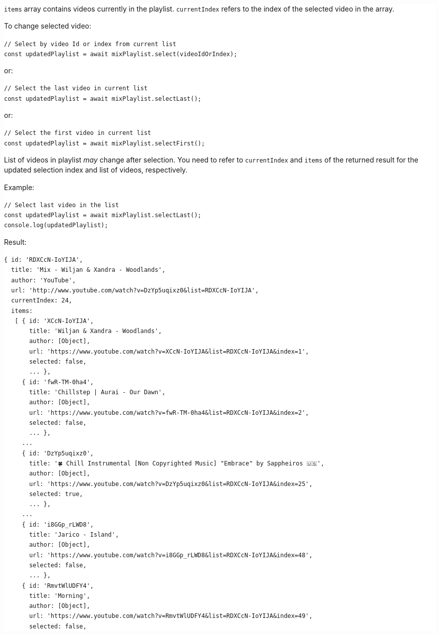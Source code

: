 `items` array contains videos currently in the playlist. `currentIndex` refers to the index of the selected video in the array.

To change selected video:
```
// Select by video Id or index from current list
const updatedPlaylist = await mixPlaylist.select(videoIdOrIndex);
```
or:
```
// Select the last video in current list
const updatedPlaylist = await mixPlaylist.selectLast();
```
or:
```
// Select the first video in current list
const updatedPlaylist = await mixPlaylist.selectFirst();
```
List of videos in playlist *may* change after selection. You need to refer to `currentIndex` and `items` of the returned result for the updated selection index and list of videos, respectively.

Example:
```
// Select last video in the list
const updatedPlaylist = await mixPlaylist.selectLast();
console.log(updatedPlaylist);
```

Result:
```
{ id: 'RDXCcN-IoYIJA',
  title: 'Mix - Wiljan & Xandra - Woodlands',
  author: 'YouTube',
  url: 'http://www.youtube.com/watch?v=DzYp5uqixz0&list=RDXCcN-IoYIJA',
  currentIndex: 24,
  items: 
   [ { id: 'XCcN-IoYIJA',
       title: 'Wiljan & Xandra - Woodlands',
       author: [Object],
       url: 'https://www.youtube.com/watch?v=XCcN-IoYIJA&list=RDXCcN-IoYIJA&index=1',
       selected: false,
       ... },
     { id: 'fwR-TM-0ha4',
       title: 'Chillstep | Aurai - Our Dawn',
       author: [Object],
       url: 'https://www.youtube.com/watch?v=fwR-TM-0ha4&list=RDXCcN-IoYIJA&index=2',
       selected: false,
       ... },
     ...
     { id: 'DzYp5uqixz0',
       title: '🍀 Chill Instrumental [Non Copyrighted Music] "Embrace" by Sappheiros 🇺🇸',
       author: [Object],
       url: 'https://www.youtube.com/watch?v=DzYp5uqixz0&list=RDXCcN-IoYIJA&index=25',
       selected: true,
       ... },
     ...
     { id: 'i8GGp_rLWD8',
       title: 'Jarico - Island',
       author: [Object],
       url: 'https://www.youtube.com/watch?v=i8GGp_rLWD8&list=RDXCcN-IoYIJA&index=48',
       selected: false,
       ... },
     { id: 'RmvtWlUDFY4',
       title: 'Morning',
       author: [Object],
       url: 'https://www.youtube.com/watch?v=RmvtWlUDFY4&list=RDXCcN-IoYIJA&index=49',
       selected: false,
```